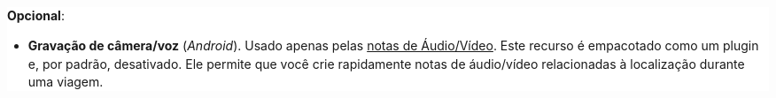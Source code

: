 **Opcional**:

- **Gravação de câmera/voz** (*Android*). Usado apenas pelas [notas de Áudio/Vídeo](../plugins/audio-video-notes.md). Este recurso é empacotado como um plugin e, por padrão, desativado. Ele permite que você crie rapidamente notas de áudio/vídeo relacionadas à localização durante uma viagem.